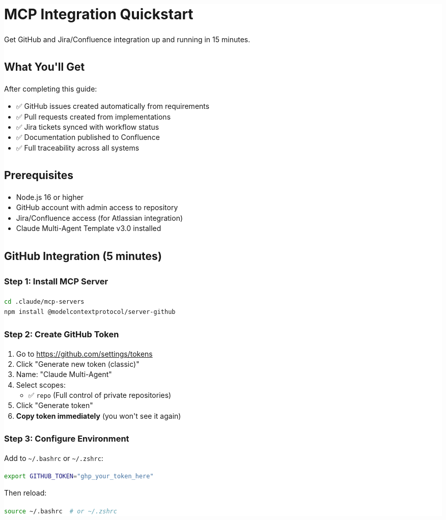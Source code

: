 # MCP Integration Quickstart

Get GitHub and Jira/Confluence integration up and running in 15 minutes.

## What You'll Get

After completing this guide:
- ✅ GitHub issues created automatically from requirements
- ✅ Pull requests created from implementations
- ✅ Jira tickets synced with workflow status
- ✅ Documentation published to Confluence
- ✅ Full traceability across all systems

## Prerequisites

- Node.js 16 or higher
- GitHub account with admin access to repository
- Jira/Confluence access (for Atlassian integration)
- Claude Multi-Agent Template v3.0 installed

## GitHub Integration (5 minutes)

### Step 1: Install MCP Server

```bash
cd .claude/mcp-servers
npm install @modelcontextprotocol/server-github
```

### Step 2: Create GitHub Token

1. Go to https://github.com/settings/tokens
2. Click "Generate new token (classic)"
3. Name: "Claude Multi-Agent"
4. Select scopes:
   - ✅ `repo` (Full control of private repositories)
5. Click "Generate token"
6. **Copy token immediately** (you won't see it again)

### Step 3: Configure Environment

Add to `~/.bashrc` or `~/.zshrc`:

```bash
export GITHUB_TOKEN="ghp_your_token_here"
```

Then reload:
```bash
source ~/.bashrc  # or ~/.zshrc
```
